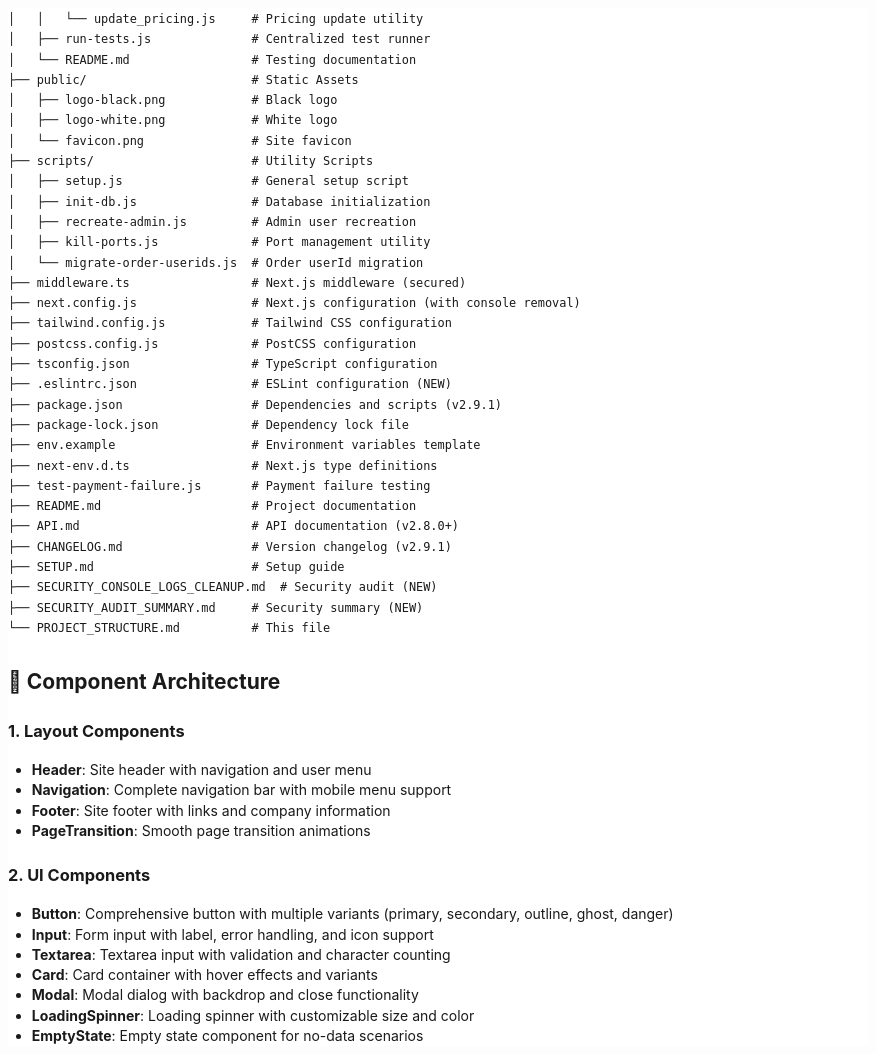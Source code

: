 ```
│   │   └── update_pricing.js     # Pricing update utility
│   ├── run-tests.js              # Centralized test runner
│   └── README.md                 # Testing documentation
├── public/                       # Static Assets
│   ├── logo-black.png            # Black logo
│   ├── logo-white.png            # White logo
│   └── favicon.png               # Site favicon
├── scripts/                      # Utility Scripts
│   ├── setup.js                  # General setup script
│   ├── init-db.js                # Database initialization
│   ├── recreate-admin.js         # Admin user recreation
│   ├── kill-ports.js             # Port management utility
│   └── migrate-order-userids.js  # Order userId migration
├── middleware.ts                 # Next.js middleware (secured)
├── next.config.js                # Next.js configuration (with console removal)
├── tailwind.config.js            # Tailwind CSS configuration
├── postcss.config.js             # PostCSS configuration
├── tsconfig.json                 # TypeScript configuration
├── .eslintrc.json                # ESLint configuration (NEW)
├── package.json                  # Dependencies and scripts (v2.9.1)
├── package-lock.json             # Dependency lock file
├── env.example                   # Environment variables template
├── next-env.d.ts                 # Next.js type definitions
├── test-payment-failure.js       # Payment failure testing
├── README.md                     # Project documentation
├── API.md                        # API documentation (v2.8.0+)
├── CHANGELOG.md                  # Version changelog (v2.9.1)
├── SETUP.md                      # Setup guide
├── SECURITY_CONSOLE_LOGS_CLEANUP.md  # Security audit (NEW)
├── SECURITY_AUDIT_SUMMARY.md     # Security summary (NEW)
└── PROJECT_STRUCTURE.md          # This file
```

## 🧩 Component Architecture

### 1. Layout Components

- **Header**: Site header with navigation and user menu
- **Navigation**: Complete navigation bar with mobile menu support
- **Footer**: Site footer with links and company information
- **PageTransition**: Smooth page transition animations

### 2. UI Components

- **Button**: Comprehensive button with multiple variants (primary, secondary, outline, ghost, danger)
- **Input**: Form input with label, error handling, and icon support
- **Textarea**: Textarea input with validation and character counting
- **Card**: Card container with hover effects and variants
- **Modal**: Modal dialog with backdrop and close functionality
- **LoadingSpinner**: Loading spinner with customizable size and color
- **EmptyState**: Empty state component for no-data scenarios
